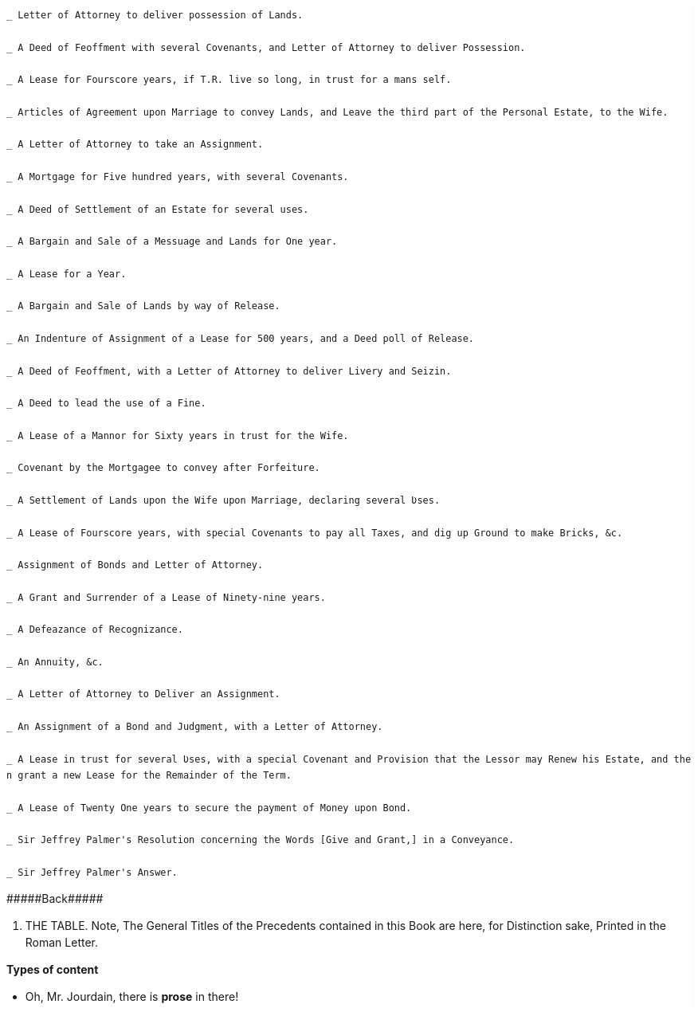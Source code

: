     _ Letter of Attorney to deliver possession of Lands.

    _ A Deed of Feoffment with several Covenants, and Letter of Attorney to deliver Possession.

    _ A Lease for Fourscore years, if T.R. live so long, in trust for a mans self.

    _ Articles of Agreement upon Marriage to convey Lands, and Leave the third part of the Personal Estate, to the Wife.

    _ A Letter of Attorney to take an Assignment.

    _ A Mortgage for Five hundred years, with several Covenants.

    _ A Deed of Settlement of an Estate for several uses.

    _ A Bargain and Sale of a Messuage and Lands for One year.

    _ A Lease for a Year.

    _ A Bargain and Sale of Lands by way of Release.

    _ An Indenture of Assignment of a Lease for 500 years, and a Deed poll of Release.

    _ A Deed of Feoffment, with a Letter of Attorney to deliver Livery and Seizin.

    _ A Deed to lead the use of a Fine.

    _ A Lease of a Mannor for Sixty years in trust for the Wife.

    _ Covenant by the Mortgagee to convey after Forfeiture.

    _ A Settlement of Lands upon the Wife upon Marriage, declaring several Ʋses.

    _ A Lease of Fourscore years, with special Covenants to pay all Taxes, and dig up Ground to make Bricks, &c.

    _ Assignment of Bonds and Letter of Attorney.

    _ A Grant and Surrender of a Lease of Ninety-nine years.

    _ A Defeazance of Recognizance.

    _ An Annuity, &c.

    _ A Letter of Attorney to Deliver an Assignment.

    _ An Assignment of a Bond and Judgment, with a Letter of Attorney.

    _ A Lease in trust for several Ʋses, with a special Covenant and Provision that the Lessor may Renew his Estate, and then grant a new Lease for the Remainder of the Term.

    _ A Lease of Twenty One years to secure the payment of Money upon Bond.

    _ Sir Jeffrey Palmer's Resolution concerning the Words [Give and Grant,] in a Conveyance.

    _ Sir Jeffrey Palmer's Answer.

#####Back#####

1. THE TABLE. Note, The General Titles of the Precedents contained in this Book are here, for Distinction sake, Printed in the Roman Letter.

**Types of content**

  * Oh, Mr. Jourdain, there is **prose** in there!
